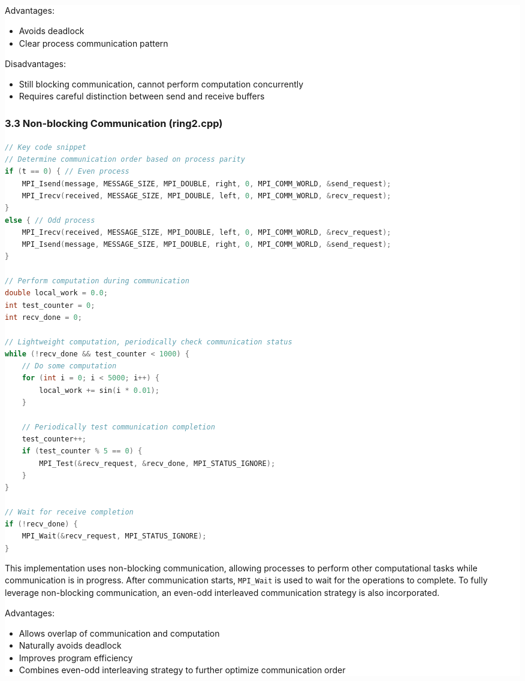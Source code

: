 Advantages:
- Avoids deadlock
- Clear process communication pattern

Disadvantages:
- Still blocking communication, cannot perform computation concurrently
- Requires careful distinction between send and receive buffers

### 3.3 Non-blocking Communication (ring2.cpp)

```cpp
// Key code snippet
// Determine communication order based on process parity
if (t == 0) { // Even process
    MPI_Isend(message, MESSAGE_SIZE, MPI_DOUBLE, right, 0, MPI_COMM_WORLD, &send_request);
    MPI_Irecv(received, MESSAGE_SIZE, MPI_DOUBLE, left, 0, MPI_COMM_WORLD, &recv_request);
}
else { // Odd process
    MPI_Irecv(received, MESSAGE_SIZE, MPI_DOUBLE, left, 0, MPI_COMM_WORLD, &recv_request);
    MPI_Isend(message, MESSAGE_SIZE, MPI_DOUBLE, right, 0, MPI_COMM_WORLD, &send_request);
}

// Perform computation during communication
double local_work = 0.0;
int test_counter = 0;
int recv_done = 0;

// Lightweight computation, periodically check communication status
while (!recv_done && test_counter < 1000) {
    // Do some computation
    for (int i = 0; i < 5000; i++) {
        local_work += sin(i * 0.01);
    }

    // Periodically test communication completion
    test_counter++;
    if (test_counter % 5 == 0) {
        MPI_Test(&recv_request, &recv_done, MPI_STATUS_IGNORE);
    }
}

// Wait for receive completion
if (!recv_done) {
    MPI_Wait(&recv_request, MPI_STATUS_IGNORE);
}
```

This implementation uses non-blocking communication, allowing processes to perform other computational tasks while communication is in progress. After communication starts, `MPI_Wait` is used to wait for the operations to complete. To fully leverage non-blocking communication, an even-odd interleaved communication strategy is also incorporated.

Advantages:
- Allows overlap of communication and computation
- Naturally avoids deadlock
- Improves program efficiency
- Combines even-odd interleaving strategy to further optimize communication order
